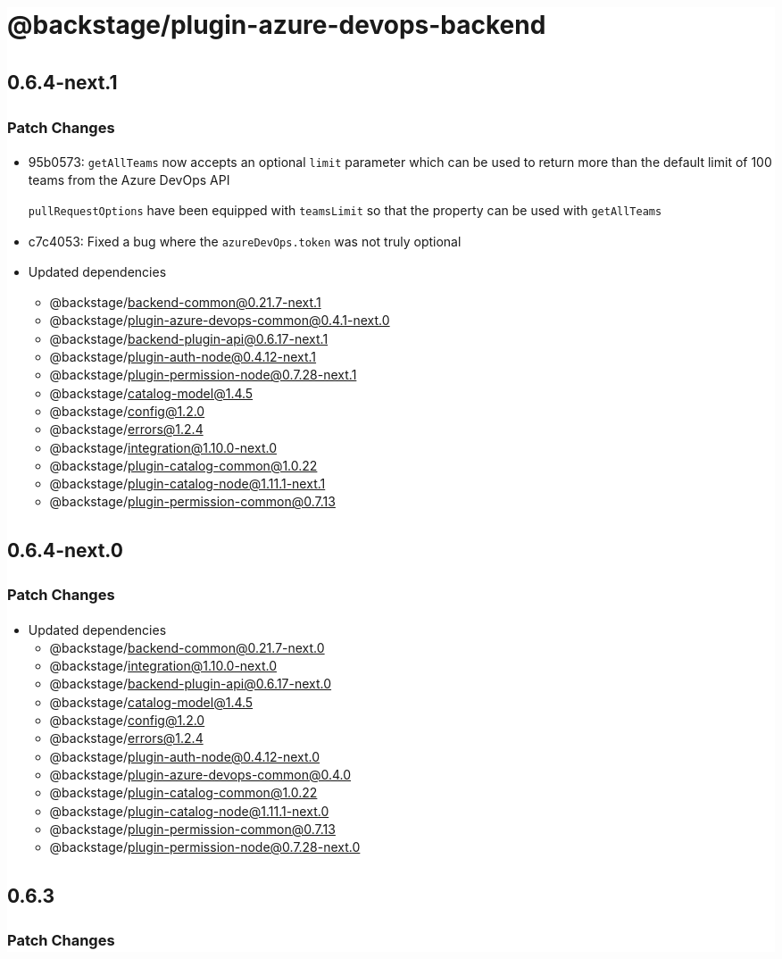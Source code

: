 # @backstage/plugin-azure-devops-backend

## 0.6.4-next.1

### Patch Changes

- 95b0573: `getAllTeams` now accepts an optional `limit` parameter which can be used to return more than the default limit of 100 teams from the Azure DevOps API

  `pullRequestOptions` have been equipped with `teamsLimit` so that the property can be used with `getAllTeams`

- c7c4053: Fixed a bug where the `azureDevOps.token` was not truly optional
- Updated dependencies
  - @backstage/backend-common@0.21.7-next.1
  - @backstage/plugin-azure-devops-common@0.4.1-next.0
  - @backstage/backend-plugin-api@0.6.17-next.1
  - @backstage/plugin-auth-node@0.4.12-next.1
  - @backstage/plugin-permission-node@0.7.28-next.1
  - @backstage/catalog-model@1.4.5
  - @backstage/config@1.2.0
  - @backstage/errors@1.2.4
  - @backstage/integration@1.10.0-next.0
  - @backstage/plugin-catalog-common@1.0.22
  - @backstage/plugin-catalog-node@1.11.1-next.1
  - @backstage/plugin-permission-common@0.7.13

## 0.6.4-next.0

### Patch Changes

- Updated dependencies
  - @backstage/backend-common@0.21.7-next.0
  - @backstage/integration@1.10.0-next.0
  - @backstage/backend-plugin-api@0.6.17-next.0
  - @backstage/catalog-model@1.4.5
  - @backstage/config@1.2.0
  - @backstage/errors@1.2.4
  - @backstage/plugin-auth-node@0.4.12-next.0
  - @backstage/plugin-azure-devops-common@0.4.0
  - @backstage/plugin-catalog-common@1.0.22
  - @backstage/plugin-catalog-node@1.11.1-next.0
  - @backstage/plugin-permission-common@0.7.13
  - @backstage/plugin-permission-node@0.7.28-next.0

## 0.6.3

### Patch Changes

